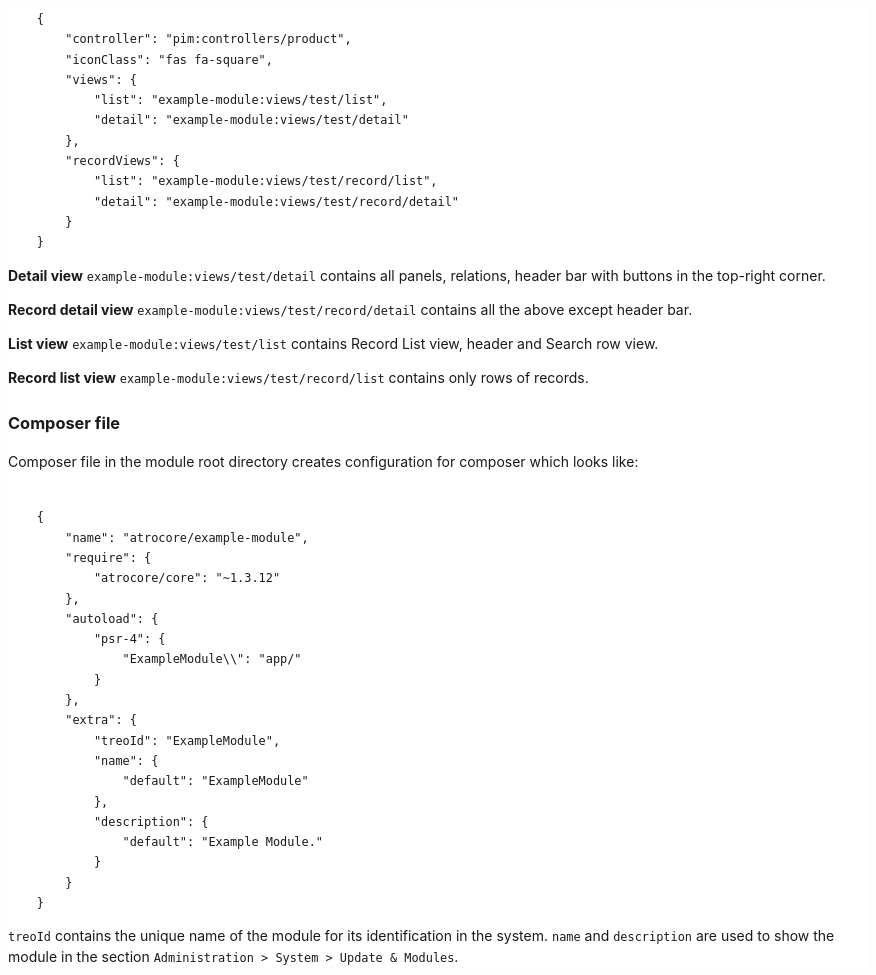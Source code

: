 ```
    {
        "controller": "pim:controllers/product",
        "iconClass": "fas fa-square",
        "views": {
            "list": "example-module:views/test/list",
            "detail": "example-module:views/test/detail"
        },
        "recordViews": {
            "list": "example-module:views/test/record/list",
            "detail": "example-module:views/test/record/detail"
        }
    }
```

**Detail view** `example-module:views/test/detail` contains all panels, relations, header bar with buttons in the top-right corner.

**Record detail view** `example-module:views/test/record/detail` contains all the above except header bar.

**List view** `example-module:views/test/list` contains Record List view, header and Search row view.

**Record list view** `example-module:views/test/record/list` contains only rows of records.

### Composer file
Composer file in the module root directory creates configuration for composer which looks like:
```
    
    {
        "name": "atrocore/example-module",
        "require": {
            "atrocore/core": "~1.3.12"
        },
        "autoload": {
            "psr-4": {
                "ExampleModule\\": "app/"
            }
        },
        "extra": {
            "treoId": "ExampleModule",
            "name": {
                "default": "ExampleModule"
            },
            "description": {
                "default": "Example Module."
            }
        }
    }
```

`treoId` contains the unique name of the module for its identification in the system. `name` and `description` are used to show the module in the section `Administration > System > Update & Modules`.

